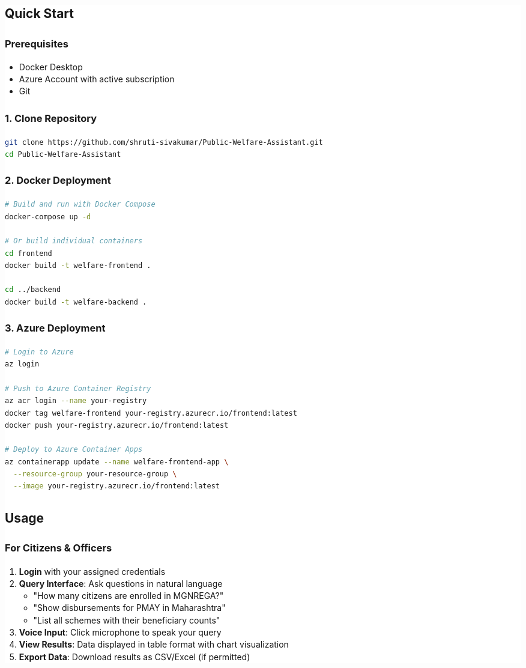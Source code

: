 ##  Quick Start

### Prerequisites
- Docker Desktop
- Azure Account with active subscription
- Git

### 1. Clone Repository
```bash
git clone https://github.com/shruti-sivakumar/Public-Welfare-Assistant.git
cd Public-Welfare-Assistant
```


### 2. Docker Deployment
```bash
# Build and run with Docker Compose
docker-compose up -d

# Or build individual containers
cd frontend
docker build -t welfare-frontend .

cd ../backend  
docker build -t welfare-backend .
```

### 3. Azure Deployment
```bash
# Login to Azure
az login

# Push to Azure Container Registry
az acr login --name your-registry
docker tag welfare-frontend your-registry.azurecr.io/frontend:latest
docker push your-registry.azurecr.io/frontend:latest

# Deploy to Azure Container Apps
az containerapp update --name welfare-frontend-app \
  --resource-group your-resource-group \
  --image your-registry.azurecr.io/frontend:latest
```

##  Usage

### For Citizens & Officers
1. **Login** with your assigned credentials
2. **Query Interface**: Ask questions in natural language
   - "How many citizens are enrolled in MGNREGA?"
   - "Show disbursements for PMAY in Maharashtra"
   - "List all schemes with their beneficiary counts"
3. **Voice Input**: Click microphone to speak your query
4. **View Results**: Data displayed in table format with chart visualization
5. **Export Data**: Download results as CSV/Excel (if permitted)
